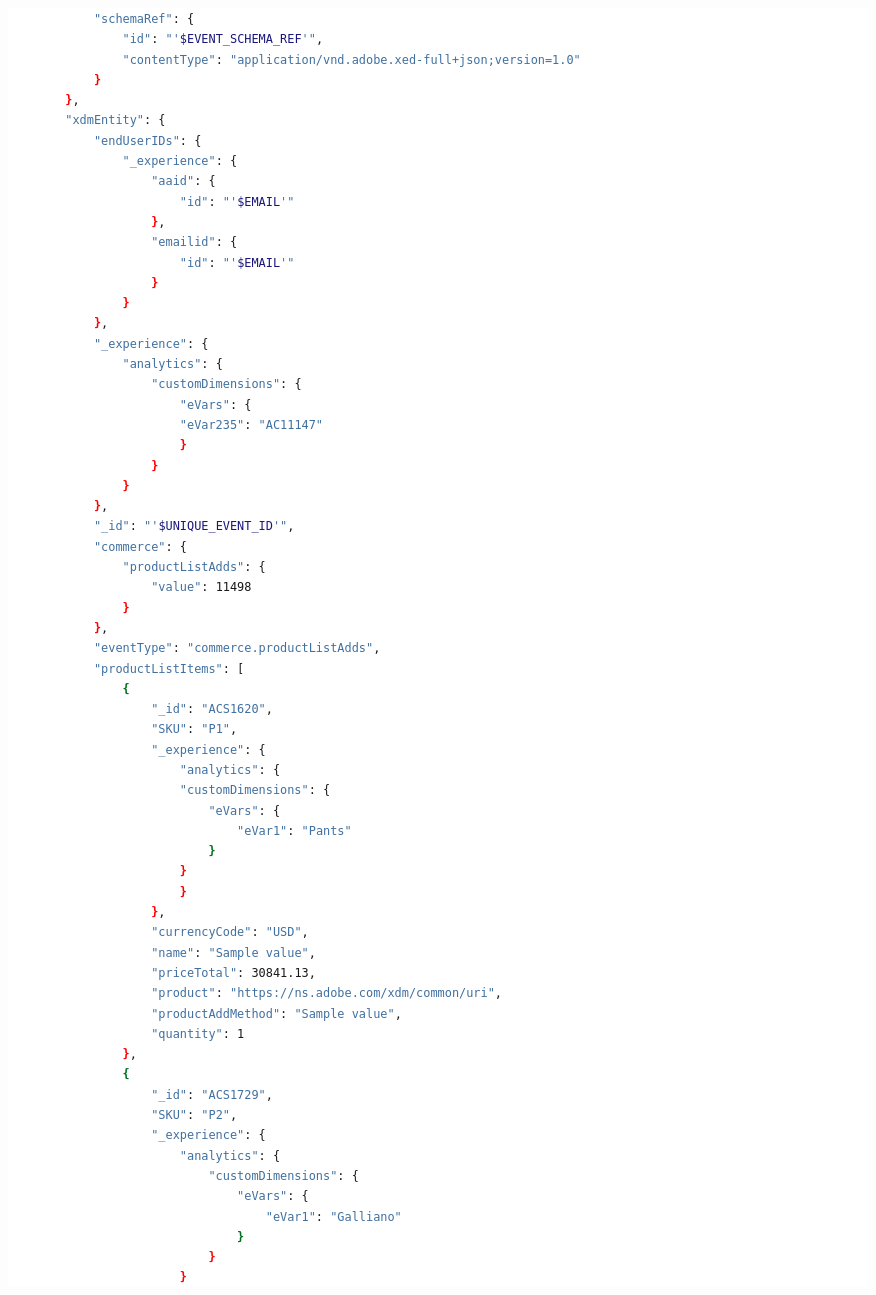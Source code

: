    ```bash
               "schemaRef": {
                   "id": "'$EVENT_SCHEMA_REF'",
                   "contentType": "application/vnd.adobe.xed-full+json;version=1.0"
               }
           },
           "xdmEntity": {
               "endUserIDs": {
                   "_experience": {
                       "aaid": {
                           "id": "'$EMAIL'"
                       },
                       "emailid": {
                           "id": "'$EMAIL'"
                       }
                   }
               },
               "_experience": {
                   "analytics": {
                       "customDimensions": {
                           "eVars": {
                           "eVar235": "AC11147"
                           }
                       }
                   }
               },
               "_id": "'$UNIQUE_EVENT_ID'",
               "commerce": {
                   "productListAdds": {
                       "value": 11498
                   }
               },
               "eventType": "commerce.productListAdds",
               "productListItems": [
                   {
                       "_id": "ACS1620",
                       "SKU": "P1",
                       "_experience": {
                           "analytics": {
                           "customDimensions": {
                               "eVars": {
                                   "eVar1": "Pants"
                               }
                           }
                           }
                       },
                       "currencyCode": "USD",
                       "name": "Sample value",
                       "priceTotal": 30841.13,
                       "product": "https://ns.adobe.com/xdm/common/uri",
                       "productAddMethod": "Sample value",
                       "quantity": 1
                   },
                   {
                       "_id": "ACS1729",
                       "SKU": "P2",
                       "_experience": {
                           "analytics": {
                               "customDimensions": {
                                   "eVars": {
                                       "eVar1": "Galliano"
                                   }
                               }
                           }
   ```